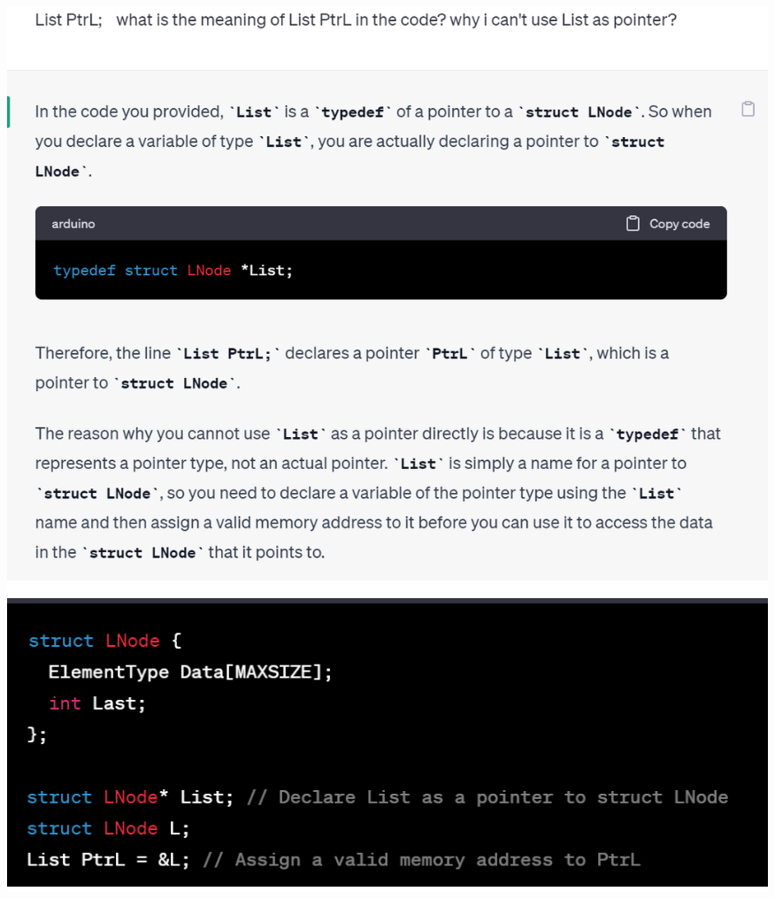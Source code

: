 ![1682731183018](Data_Structure.assets/1682731183018.png)

![1682731229051](Data_Structure.assets/1682731229051.png)
